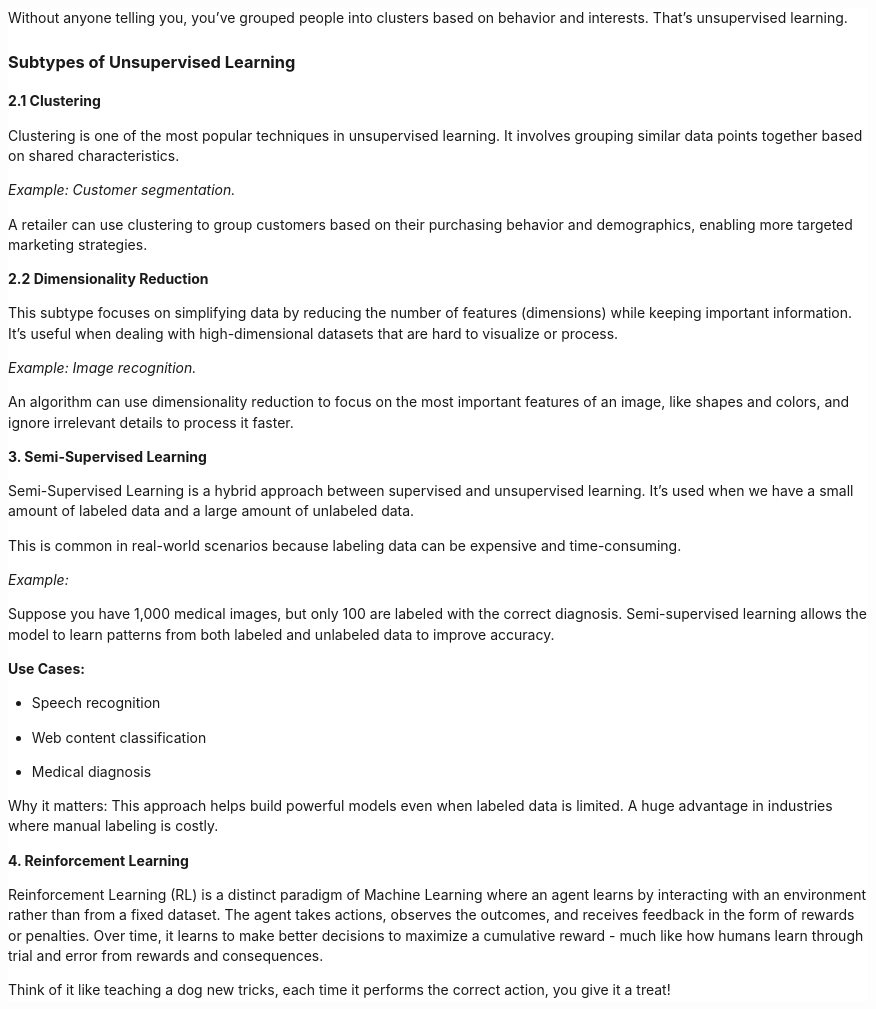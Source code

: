 Without anyone telling you, you’ve grouped people into clusters based on behavior and interests.
That’s unsupervised learning.

### Subtypes of Unsupervised Learning

**2.1 Clustering**

Clustering is one of the most popular techniques in unsupervised learning. It involves grouping similar data points together based on shared characteristics.

*Example: Customer segmentation.*

A retailer can use clustering to group customers based on their purchasing behavior and demographics, enabling more targeted marketing strategies.

**2.2 Dimensionality Reduction**

This subtype focuses on simplifying data by reducing the number of features (dimensions) while keeping important information.
It’s useful when dealing with high-dimensional datasets that are hard to visualize or process.

*Example: Image recognition.*

An algorithm can use dimensionality reduction to focus on the most important features of an image, like shapes and colors, and ignore irrelevant details to process it faster. 

**3. Semi-Supervised Learning**

Semi-Supervised Learning is a hybrid approach between supervised and unsupervised learning.
It’s used when we have a small amount of labeled data and a large amount of unlabeled data.

This is common in real-world scenarios because labeling data can be expensive and time-consuming.

*Example:*

Suppose you have 1,000 medical images, but only 100 are labeled with the correct diagnosis.
Semi-supervised learning allows the model to learn patterns from both labeled and unlabeled data to improve accuracy.

**Use Cases:**

- Speech recognition

- Web content classification

- Medical diagnosis

Why it matters:
This approach helps build powerful models even when labeled data is limited. A huge advantage in industries where manual labeling is costly.

**4. Reinforcement Learning**

Reinforcement Learning (RL) is a distinct paradigm of Machine Learning where an agent learns by interacting with an environment rather than from a fixed dataset. The agent takes actions, observes the outcomes, and receives feedback in the form of rewards or penalties. Over time, it learns to make better decisions to maximize a cumulative reward - much like how humans learn through trial and error from rewards and consequences.

Think of it like teaching a dog new tricks, each time it performs the correct action, you give it a treat!
